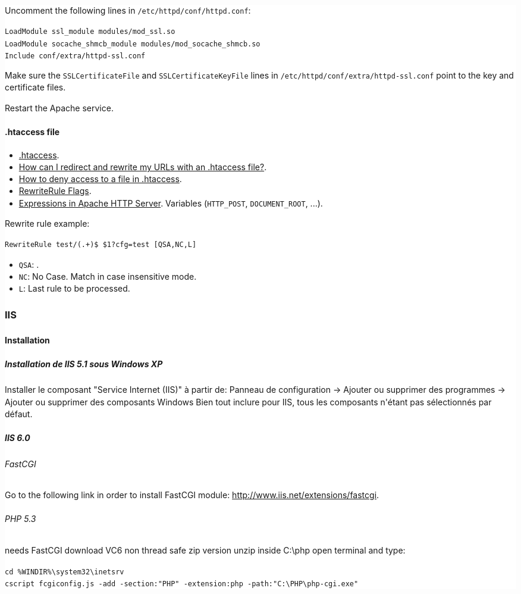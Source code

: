 Uncomment the following lines in `/etc/httpd/conf/httpd.conf`:
```
LoadModule ssl_module modules/mod_ssl.so
LoadModule socache_shmcb_module modules/mod_socache_shmcb.so
Include conf/extra/httpd-ssl.conf
```

Make sure the `SSLCertificateFile` and `SSLCertificateKeyFile` lines in `/etc/httpd/conf/extra/httpd-ssl.conf` point to the key and certificate files.

Restart the Apache service.

#### .htaccess file

 * [.htaccess](https://fr.wikipedia.org/wiki/.htaccess).
 * [How can I redirect and rewrite my URLs with an .htaccess file?](https://help.dreamhost.com/hc/en-us/articles/215747748-How-can-I-redirect-and-rewrite-my-URLs-with-an-htaccess-file-).
 * [How to deny access to a file in .htaccess](https://stackoverflow.com/questions/11728976/how-to-deny-access-to-a-file-in-htaccess).
 * [RewriteRule Flags](https://httpd.apache.org/docs/2.4/rewrite/flags.html).
 * [Expressions in Apache HTTP Server](https://httpd.apache.org/docs/2.4/expr.html). Variables (`HTTP_POST`, `DOCUMENT_ROOT`, ...).

Rewrite rule example:
```
RewriteRule test/(.+)$ $1?cfg=test [QSA,NC,L]
```
 * `QSA`: .
 * `NC`: No Case. Match in case insensitive mode.
 * `L`: Last rule to be processed.

### IIS

#### Installation

##### Installation de IIS 5.1 sous Windows XP
Installer le composant "Service Internet (IIS)" à partir de:
Panneau de configuration -> Ajouter ou supprimer des programmes -> Ajouter ou supprimer des composants Windows
Bien tout inclure pour IIS, tous les composants n'étant pas sélectionnés par défaut.

##### IIS 6.0

###### FastCGI
Go to the following link in order to install FastCGI module:
<http://www.iis.net/extensions/fastcgi>.

###### PHP 5.3
needs FastCGI
download VC6 non thread safe zip version
unzip inside C:\php
open terminal and type:
```dosbatch
cd %WINDIR%\system32\inetsrv
cscript fcgiconfig.js -add -section:"PHP" -extension:php -path:"C:\PHP\php-cgi.exe"
```
